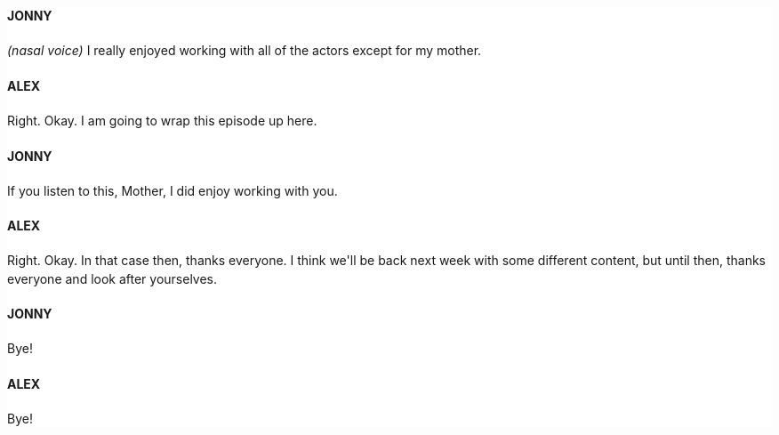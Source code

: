 #### JONNY

_(nasal voice)_ I really enjoyed working with all of the actors except for my mother. 

#### ALEX

Right. Okay. I am going to wrap this episode up here. 

#### JONNY

If you listen to this, Mother, I did enjoy working with you. 

#### ALEX

Right. Okay. In that case then, thanks everyone. I think we'll be back next week with some different content, but until then, thanks everyone and look after yourselves. 

#### JONNY

Bye! 

#### ALEX

Bye!